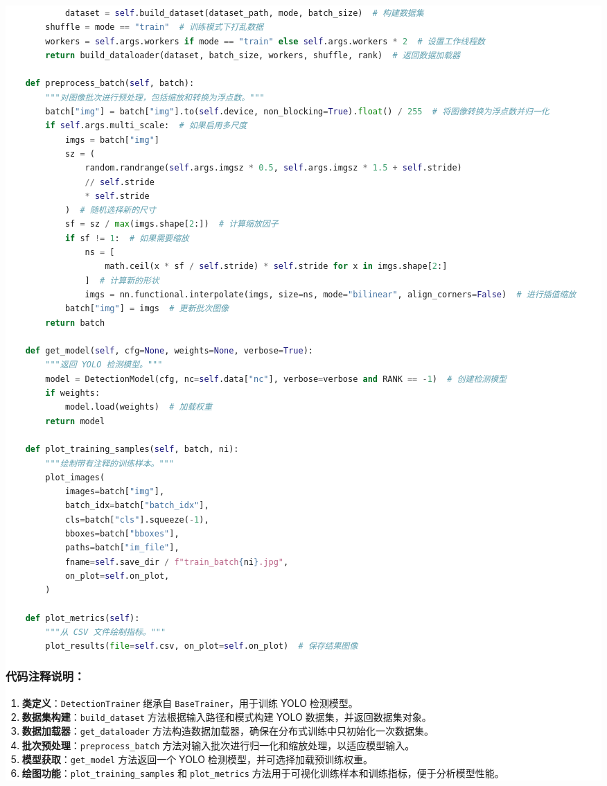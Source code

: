 ```python
            dataset = self.build_dataset(dataset_path, mode, batch_size)  # 构建数据集
        shuffle = mode == "train"  # 训练模式下打乱数据
        workers = self.args.workers if mode == "train" else self.args.workers * 2  # 设置工作线程数
        return build_dataloader(dataset, batch_size, workers, shuffle, rank)  # 返回数据加载器

    def preprocess_batch(self, batch):
        """对图像批次进行预处理，包括缩放和转换为浮点数。"""
        batch["img"] = batch["img"].to(self.device, non_blocking=True).float() / 255  # 将图像转换为浮点数并归一化
        if self.args.multi_scale:  # 如果启用多尺度
            imgs = batch["img"]
            sz = (
                random.randrange(self.args.imgsz * 0.5, self.args.imgsz * 1.5 + self.stride)
                // self.stride
                * self.stride
            )  # 随机选择新的尺寸
            sf = sz / max(imgs.shape[2:])  # 计算缩放因子
            if sf != 1:  # 如果需要缩放
                ns = [
                    math.ceil(x * sf / self.stride) * self.stride for x in imgs.shape[2:]
                ]  # 计算新的形状
                imgs = nn.functional.interpolate(imgs, size=ns, mode="bilinear", align_corners=False)  # 进行插值缩放
            batch["img"] = imgs  # 更新批次图像
        return batch

    def get_model(self, cfg=None, weights=None, verbose=True):
        """返回 YOLO 检测模型。"""
        model = DetectionModel(cfg, nc=self.data["nc"], verbose=verbose and RANK == -1)  # 创建检测模型
        if weights:
            model.load(weights)  # 加载权重
        return model

    def plot_training_samples(self, batch, ni):
        """绘制带有注释的训练样本。"""
        plot_images(
            images=batch["img"],
            batch_idx=batch["batch_idx"],
            cls=batch["cls"].squeeze(-1),
            bboxes=batch["bboxes"],
            paths=batch["im_file"],
            fname=self.save_dir / f"train_batch{ni}.jpg",
            on_plot=self.on_plot,
        )

    def plot_metrics(self):
        """从 CSV 文件绘制指标。"""
        plot_results(file=self.csv, on_plot=self.on_plot)  # 保存结果图像
```

### 代码注释说明：
1. **类定义**：`DetectionTrainer` 继承自 `BaseTrainer`，用于训练 YOLO 检测模型。
2. **数据集构建**：`build_dataset` 方法根据输入路径和模式构建 YOLO 数据集，并返回数据集对象。
3. **数据加载器**：`get_dataloader` 方法构造数据加载器，确保在分布式训练中只初始化一次数据集。
4. **批次预处理**：`preprocess_batch` 方法对输入批次进行归一化和缩放处理，以适应模型输入。
5. **模型获取**：`get_model` 方法返回一个 YOLO 检测模型，并可选择加载预训练权重。
6. **绘图功能**：`plot_training_samples` 和 `plot_metrics` 方法用于可视化训练样本和训练指标，便于分析模型性能。
